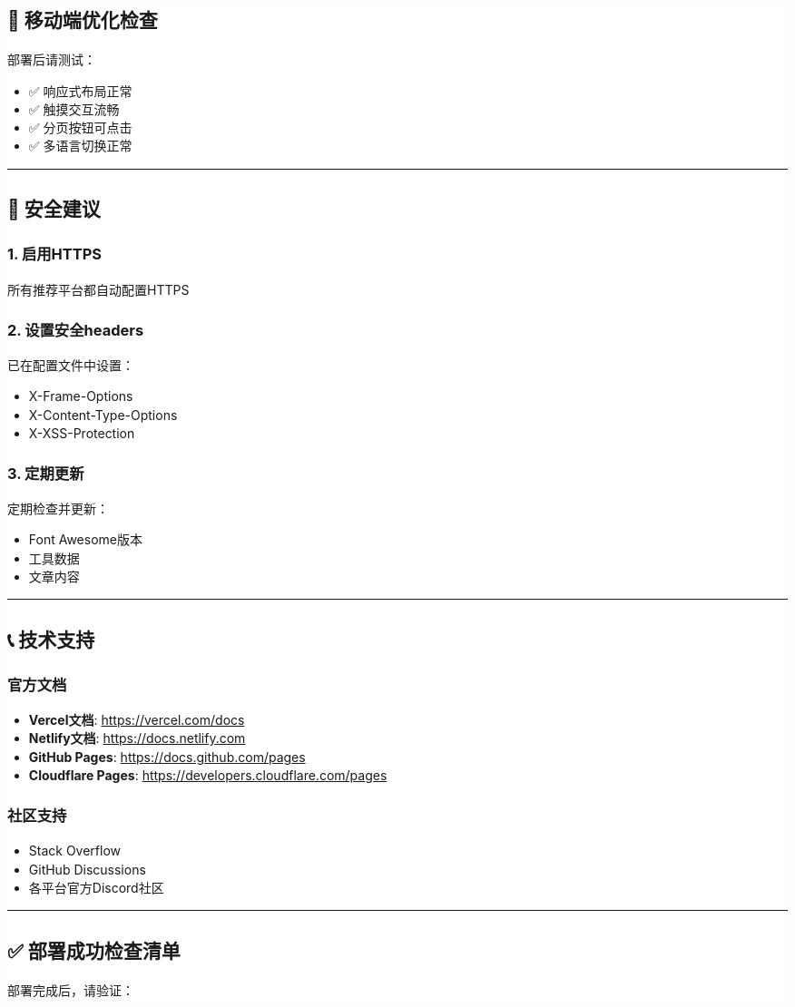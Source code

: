 
## 📱 移动端优化检查

部署后请测试：
- ✅ 响应式布局正常
- ✅ 触摸交互流畅
- ✅ 分页按钮可点击
- ✅ 多语言切换正常

---

## 🔐 安全建议

### 1. 启用HTTPS
所有推荐平台都自动配置HTTPS

### 2. 设置安全headers
已在配置文件中设置：
- X-Frame-Options
- X-Content-Type-Options
- X-XSS-Protection

### 3. 定期更新
定期检查并更新：
- Font Awesome版本
- 工具数据
- 文章内容

---

## 📞 技术支持

### 官方文档

- **Vercel文档**: https://vercel.com/docs
- **Netlify文档**: https://docs.netlify.com
- **GitHub Pages**: https://docs.github.com/pages
- **Cloudflare Pages**: https://developers.cloudflare.com/pages

### 社区支持

- Stack Overflow
- GitHub Discussions
- 各平台官方Discord社区

---

## ✅ 部署成功检查清单

部署完成后，请验证：
